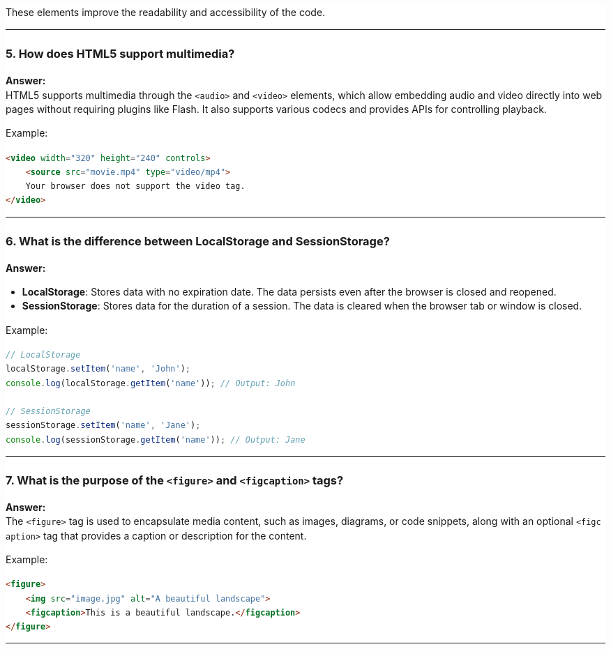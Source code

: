    These elements improve the readability and accessibility of the code.

---

### 5. **How does HTML5 support multimedia?**
   **Answer:**  
   HTML5 supports multimedia through the `<audio>` and `<video>` elements, which allow embedding audio and video directly into web pages without requiring plugins like Flash. It also supports various codecs and provides APIs for controlling playback.

   Example:
   ```html
   <video width="320" height="240" controls>
       <source src="movie.mp4" type="video/mp4">
       Your browser does not support the video tag.
   </video>
   ```

---

### 6. **What is the difference between LocalStorage and SessionStorage?**
   **Answer:**  
   - **LocalStorage**: Stores data with no expiration date. The data persists even after the browser is closed and reopened.
   - **SessionStorage**: Stores data for the duration of a session. The data is cleared when the browser tab or window is closed.

   Example:
   ```javascript
   // LocalStorage
   localStorage.setItem('name', 'John');
   console.log(localStorage.getItem('name')); // Output: John

   // SessionStorage
   sessionStorage.setItem('name', 'Jane');
   console.log(sessionStorage.getItem('name')); // Output: Jane
   ```

---

### 7. **What is the purpose of the `<figure>` and `<figcaption>` tags?**
   **Answer:**  
   The `<figure>` tag is used to encapsulate media content, such as images, diagrams, or code snippets, along with an optional `<figcaption>` tag that provides a caption or description for the content.

   Example:
   ```html
   <figure>
       <img src="image.jpg" alt="A beautiful landscape">
       <figcaption>This is a beautiful landscape.</figcaption>
   </figure>
   ```

---
